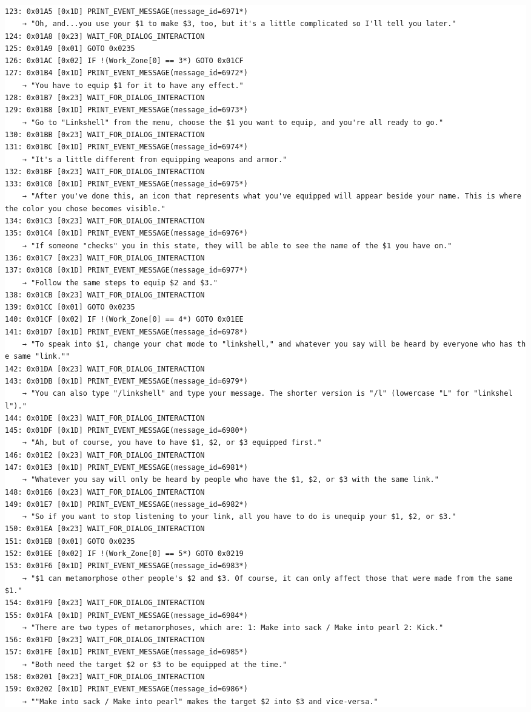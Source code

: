 ```
123: 0x01A5 [0x1D] PRINT_EVENT_MESSAGE(message_id=6971*)
    → "Oh, and...you use your $1 to make $3, too, but it's a little complicated so I'll tell you later."
124: 0x01A8 [0x23] WAIT_FOR_DIALOG_INTERACTION
125: 0x01A9 [0x01] GOTO 0x0235
126: 0x01AC [0x02] IF !(Work_Zone[0] == 3*) GOTO 0x01CF
127: 0x01B4 [0x1D] PRINT_EVENT_MESSAGE(message_id=6972*)
    → "You have to equip $1 for it to have any effect."
128: 0x01B7 [0x23] WAIT_FOR_DIALOG_INTERACTION
129: 0x01B8 [0x1D] PRINT_EVENT_MESSAGE(message_id=6973*)
    → "Go to "Linkshell" from the menu, choose the $1 you want to equip, and you're all ready to go."
130: 0x01BB [0x23] WAIT_FOR_DIALOG_INTERACTION
131: 0x01BC [0x1D] PRINT_EVENT_MESSAGE(message_id=6974*)
    → "It's a little different from equipping weapons and armor."
132: 0x01BF [0x23] WAIT_FOR_DIALOG_INTERACTION
133: 0x01C0 [0x1D] PRINT_EVENT_MESSAGE(message_id=6975*)
    → "After you've done this, an icon that represents what you've equipped will appear beside your name. This is where the color you chose becomes visible."
134: 0x01C3 [0x23] WAIT_FOR_DIALOG_INTERACTION
135: 0x01C4 [0x1D] PRINT_EVENT_MESSAGE(message_id=6976*)
    → "If someone "checks" you in this state, they will be able to see the name of the $1 you have on."
136: 0x01C7 [0x23] WAIT_FOR_DIALOG_INTERACTION
137: 0x01C8 [0x1D] PRINT_EVENT_MESSAGE(message_id=6977*)
    → "Follow the same steps to equip $2 and $3."
138: 0x01CB [0x23] WAIT_FOR_DIALOG_INTERACTION
139: 0x01CC [0x01] GOTO 0x0235
140: 0x01CF [0x02] IF !(Work_Zone[0] == 4*) GOTO 0x01EE
141: 0x01D7 [0x1D] PRINT_EVENT_MESSAGE(message_id=6978*)
    → "To speak into $1, change your chat mode to "linkshell," and whatever you say will be heard by everyone who has the same "link.""
142: 0x01DA [0x23] WAIT_FOR_DIALOG_INTERACTION
143: 0x01DB [0x1D] PRINT_EVENT_MESSAGE(message_id=6979*)
    → "You can also type "/linkshell" and type your message. The shorter version is "/l" (lowercase "L" for "linkshell")."
144: 0x01DE [0x23] WAIT_FOR_DIALOG_INTERACTION
145: 0x01DF [0x1D] PRINT_EVENT_MESSAGE(message_id=6980*)
    → "Ah, but of course, you have to have $1, $2, or $3 equipped first."
146: 0x01E2 [0x23] WAIT_FOR_DIALOG_INTERACTION
147: 0x01E3 [0x1D] PRINT_EVENT_MESSAGE(message_id=6981*)
    → "Whatever you say will only be heard by people who have the $1, $2, or $3 with the same link."
148: 0x01E6 [0x23] WAIT_FOR_DIALOG_INTERACTION
149: 0x01E7 [0x1D] PRINT_EVENT_MESSAGE(message_id=6982*)
    → "So if you want to stop listening to your link, all you have to do is unequip your $1, $2, or $3."
150: 0x01EA [0x23] WAIT_FOR_DIALOG_INTERACTION
151: 0x01EB [0x01] GOTO 0x0235
152: 0x01EE [0x02] IF !(Work_Zone[0] == 5*) GOTO 0x0219
153: 0x01F6 [0x1D] PRINT_EVENT_MESSAGE(message_id=6983*)
    → "$1 can metamorphose other people's $2 and $3. Of course, it can only affect those that were made from the same $1."
154: 0x01F9 [0x23] WAIT_FOR_DIALOG_INTERACTION
155: 0x01FA [0x1D] PRINT_EVENT_MESSAGE(message_id=6984*)
    → "There are two types of metamorphoses, which are: 1: Make into sack / Make into pearl 2: Kick."
156: 0x01FD [0x23] WAIT_FOR_DIALOG_INTERACTION
157: 0x01FE [0x1D] PRINT_EVENT_MESSAGE(message_id=6985*)
    → "Both need the target $2 or $3 to be equipped at the time."
158: 0x0201 [0x23] WAIT_FOR_DIALOG_INTERACTION
159: 0x0202 [0x1D] PRINT_EVENT_MESSAGE(message_id=6986*)
    → ""Make into sack / Make into pearl" makes the target $2 into $3 and vice-versa."
```